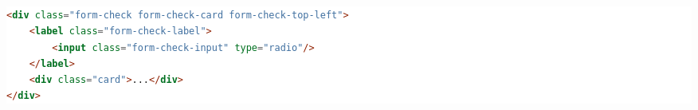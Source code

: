 ```html
<div class="form-check form-check-card form-check-top-left">
    <label class="form-check-label">
        <input class="form-check-input" type="radio"/>
    </label>
    <div class="card">...</div>
</div>
```
